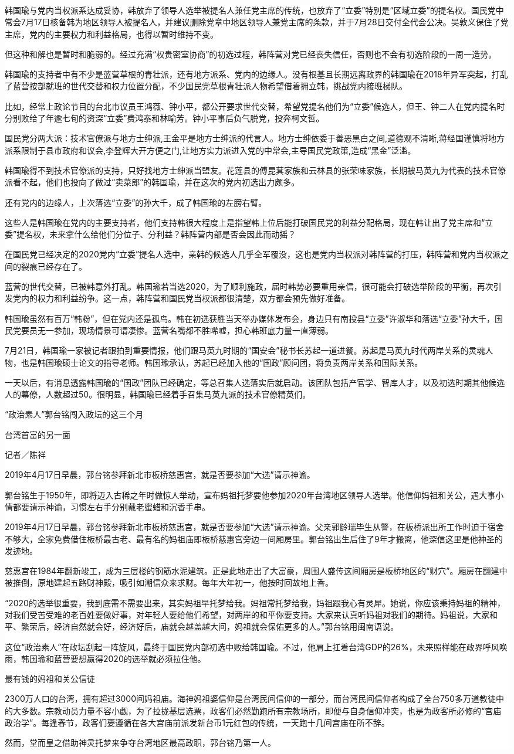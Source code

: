 韩国瑜与党内当权派系达成妥协，韩放弃了领导人选举被提名人兼任党主席的传统，也放弃了“立委”特别是“区域立委”的提名权。国民党中常会7月17日核备韩为地区领导人被提名人，并建议删除党章中地区领导人兼党主席的条款，并于7月28日交付全代会公决。吴敦义保住了党主席，党内的主要权力和利益格局，也得以暂时维持不变。

但这种和解也是暂时和脆弱的。经过充满“权贵密室协商”的初选过程，韩阵营对党已经丧失信任，否则也不会有初选阶段的一周一造势。

韩国瑜的支持者中有不少是蓝营草根的青壮派，还有地方派系、党内的边缘人。没有根基且长期远离政界的韩国瑜在2018年异军突起，打乱了蓝营按部就班的世代交替和权力位置分配，不少国民党草根青壮派人物希望借着拥立韩，挑战党内接班梯队。

比如，经常上政论节目的台北市议员王鸿薇、钟小平，都公开要求世代交替，希望党提名他们为“立委”候选人，但王、钟二人在党内提名时分别败给了年逾七旬的资深“立委”费鸿泰和林喻芳。钟小平事后负气脱党，投奔柯文哲。

国民党分两大派：技术官僚派与地方士绅派,王金平是地方士绅派的代言人。地方士绅依委于善恶黑白之间,道德观不清晰,蒋经国谨慎将地方派系限制于县市政府和议会,李登辉大开方便之门,让地方实力派进入党的中常会,主导国民党政策,造成“黑金”泛滥。

韩国瑜得不到技术官僚派的支持，只好找地方士绅派当盟友。花莲县的傅昆萁家族和云林县的张荣味家族，长期被马英九为代表的技术官僚派看不起，他们也投向了做过“卖菜郎”的韩国瑜，并在这次的党内初选出力颇多。

还有党内的边缘人，上次落选“立委”的孙大千，成了韩国瑜的左膀右臂。

这些人是韩国瑜在党内的主要支持者，他们支持韩很大程度上是指望韩上位后能打破国民党的利益分配格局，现在韩让出了党主席和“立委”提名权，未来拿什么给他们分位子、分利益？韩阵营内部是否会因此而动摇？

在国民党已经决定的2020党内“立委”提名人选中，亲韩的候选人几乎全军覆没，这也是党内当权派对韩阵营的打压，韩阵营和党内当权派之间的裂痕已经存在了。

蓝营的世代交替，已被韩意外打乱。韩国瑜若当选2020，为了顺利施政，届时韩势必要重用亲信，很可能会打破选举阶段的平衡，再次引发党内的权力和利益纷争。这一点，韩阵营和国民党当权派都很清楚，双方都会预先做好准备。

韩国瑜虽然有百万“韩粉”，但在党内还是孤鸟。韩在初选获胜当天举办媒体发布会，身边只有南投县“立委”许淑华和落选“立委”孙大千，国民党要员无一参加，现场情景可谓凄惨。蓝营名嘴都不胜唏嘘，担心韩班底力量一直薄弱。

7月21日，韩国瑜一家被记者跟拍到重要情报，他们跟马英九时期的“国安会”秘书长苏起一道进餐。苏起是马英九时代两岸关系的灵魂人物，也是韩国瑜硕士论文的指导老师。韩国瑜承认，苏起已经加入他的“国政”顾问团，将负责两岸关系和国际关系。

一天以后，有消息透露韩国瑜的“国政”团队已经确定，等总召集人选落实后就启动。该团队包括产官学、智库人才，以及初选时期其他候选人的幕僚，人数超过50。很明显，韩国瑜已经着手召集马英九派的技术官僚精英们。

“政治素人”郭台铭闯入政坛的这三个月

台湾首富的另一面

记者／陈祥

2019年4月17日早晨，郭台铭参拜新北市板桥慈惠宫，就是否要参加“大选”请示神谕。

郭台铭生于1950年，即将迈入古稀之年时做惊人举动，宣布妈祖托梦要他参加2020年台湾地区领导人选举。他信仰妈祖和关公，遇大事小情都要请示神谕，习惯左右手分别戴老蜜蜡和沉香手串。

2019年4月17日早晨，郭台铭参拜新北市板桥慈惠宫，就是否要参加“大选”请示神谕。父亲郭龄瑞毕生从警，在板桥派出所工作时迫于宿舍不够大，全家免费借住板桥最古老、最有名的妈祖庙即板桥慈惠宫旁边一间厢房里。郭台铭出生后住了9年才搬离，他深信这里是他神圣的发迹地。

慈惠宫在1984年翻新竣工，成为三层楼的钢筋水泥建筑。正是此地走出了大富豪，周围人盛传这间厢房是板桥地区的“财穴”。厢房在翻建中被推倒，原地建起五路财神殿，吸引如潮信众来求财。每年大年初一，他按时回故地上香。

“2020的选举很重要，我到底需不需要出来，其实妈祖早托梦给我。妈祖常托梦给我，妈祖跟我心有灵犀。她说，你应该秉持妈祖的精神，对我们受苦受难的老百姓要做好事，对年轻人要给他们希望，对两岸的和平你要支持。大家来认真听妈祖对我们的期待。妈祖说，大家和平、繁荣后，经济自然就会好，经济好后，庙就会越盖越大间，妈祖就会保佑更多的人。”郭台铭用闽南语说。

这位“政治素人”在政坛刮起一阵旋风，最终于国民党内部初选中败给韩国瑜。不过，他肩上扛着台湾GDP的26%，未来照样能在政界呼风唤雨，韩国瑜和蓝营要想赢得2020的选举就必须拉住他。

最有钱的妈祖和关公信徒

2300万人口的台湾，拥有超过3000间妈祖庙。海神妈祖婆信仰是台湾民间信仰的一部分，而台湾民间信仰者构成了全台750多万道教徒中的大多数。宗教动员力量不容小觑，为了拉拢基层选票，政客们必然勤跑所有宗教场所，即便与自身信仰冲突，也是为政客所必修的“宫庙政治学”。每逢春节，政客们要遵循在各大宫庙前派发新台币1元红包的传统，一天跑十几间宫庙在所不辞。

然而，堂而皇之借助神灵托梦来争夺台湾地区最高政职，郭台铭乃第一人。
